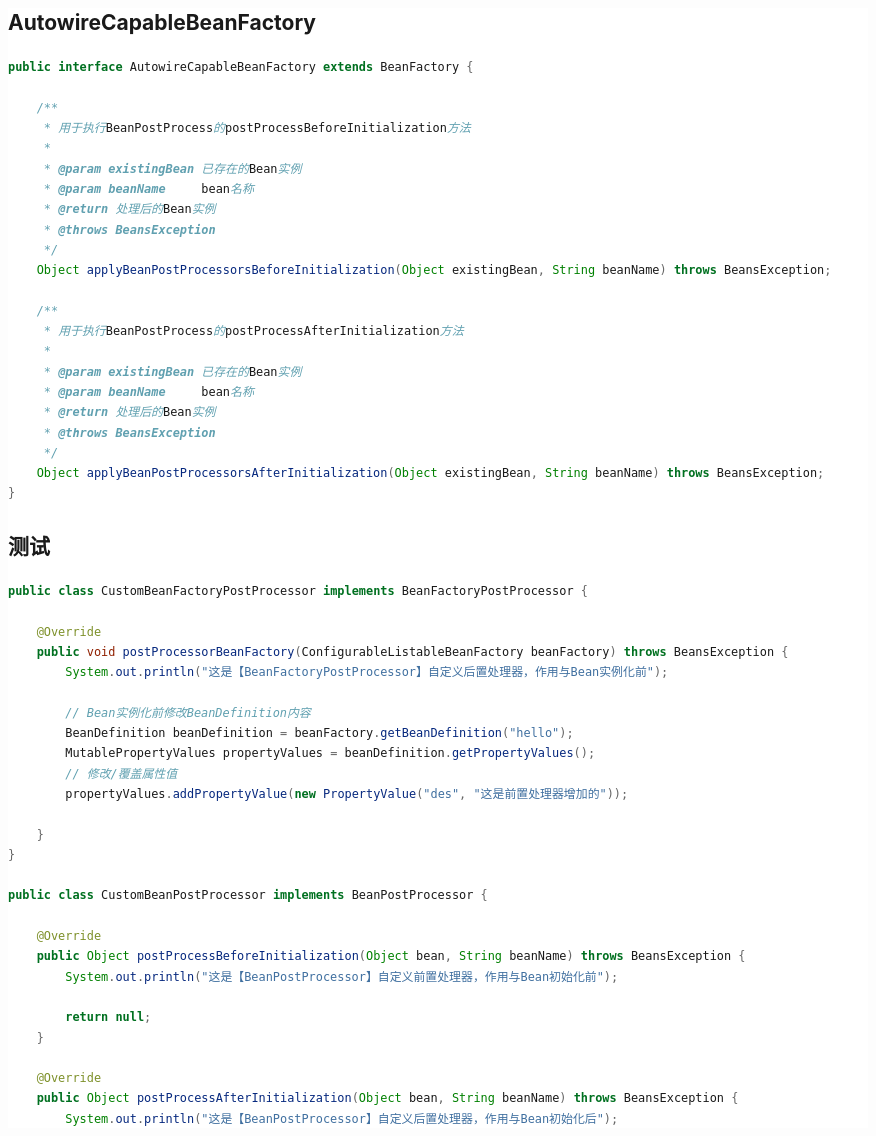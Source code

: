 ## AutowireCapableBeanFactory

```java
public interface AutowireCapableBeanFactory extends BeanFactory {

    /**
     * 用于执行BeanPostProcess的postProcessBeforeInitialization方法
     *
     * @param existingBean 已存在的Bean实例
     * @param beanName     bean名称
     * @return 处理后的Bean实例
     * @throws BeansException
     */
    Object applyBeanPostProcessorsBeforeInitialization(Object existingBean, String beanName) throws BeansException;

    /**
     * 用于执行BeanPostProcess的postProcessAfterInitialization方法
     *
     * @param existingBean 已存在的Bean实例
     * @param beanName     bean名称
     * @return 处理后的Bean实例
     * @throws BeansException
     */
    Object applyBeanPostProcessorsAfterInitialization(Object existingBean, String beanName) throws BeansException;
}
```

## 测试

```java
public class CustomBeanFactoryPostProcessor implements BeanFactoryPostProcessor {

    @Override
    public void postProcessorBeanFactory(ConfigurableListableBeanFactory beanFactory) throws BeansException {
        System.out.println("这是【BeanFactoryPostProcessor】自定义后置处理器，作用与Bean实例化前");

        // Bean实例化前修改BeanDefinition内容
        BeanDefinition beanDefinition = beanFactory.getBeanDefinition("hello");
        MutablePropertyValues propertyValues = beanDefinition.getPropertyValues();
        // 修改/覆盖属性值
        propertyValues.addPropertyValue(new PropertyValue("des", "这是前置处理器增加的"));

    }
}

public class CustomBeanPostProcessor implements BeanPostProcessor {

    @Override
    public Object postProcessBeforeInitialization(Object bean, String beanName) throws BeansException {
        System.out.println("这是【BeanPostProcessor】自定义前置处理器，作用与Bean初始化前");

        return null;
    }

    @Override
    public Object postProcessAfterInitialization(Object bean, String beanName) throws BeansException {
        System.out.println("这是【BeanPostProcessor】自定义后置处理器，作用与Bean初始化后");

```